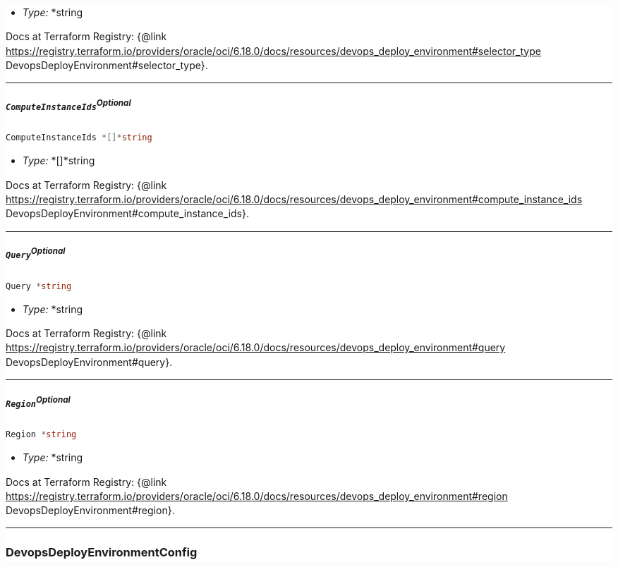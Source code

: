 - *Type:* *string

Docs at Terraform Registry: {@link https://registry.terraform.io/providers/oracle/oci/6.18.0/docs/resources/devops_deploy_environment#selector_type DevopsDeployEnvironment#selector_type}.

---

##### `ComputeInstanceIds`<sup>Optional</sup> <a name="ComputeInstanceIds" id="rhizo-co-terraform-provider-oci.devopsDeployEnvironment.DevopsDeployEnvironmentComputeInstanceGroupSelectorsItems.property.computeInstanceIds"></a>

```go
ComputeInstanceIds *[]*string
```

- *Type:* *[]*string

Docs at Terraform Registry: {@link https://registry.terraform.io/providers/oracle/oci/6.18.0/docs/resources/devops_deploy_environment#compute_instance_ids DevopsDeployEnvironment#compute_instance_ids}.

---

##### `Query`<sup>Optional</sup> <a name="Query" id="rhizo-co-terraform-provider-oci.devopsDeployEnvironment.DevopsDeployEnvironmentComputeInstanceGroupSelectorsItems.property.query"></a>

```go
Query *string
```

- *Type:* *string

Docs at Terraform Registry: {@link https://registry.terraform.io/providers/oracle/oci/6.18.0/docs/resources/devops_deploy_environment#query DevopsDeployEnvironment#query}.

---

##### `Region`<sup>Optional</sup> <a name="Region" id="rhizo-co-terraform-provider-oci.devopsDeployEnvironment.DevopsDeployEnvironmentComputeInstanceGroupSelectorsItems.property.region"></a>

```go
Region *string
```

- *Type:* *string

Docs at Terraform Registry: {@link https://registry.terraform.io/providers/oracle/oci/6.18.0/docs/resources/devops_deploy_environment#region DevopsDeployEnvironment#region}.

---

### DevopsDeployEnvironmentConfig <a name="DevopsDeployEnvironmentConfig" id="rhizo-co-terraform-provider-oci.devopsDeployEnvironment.DevopsDeployEnvironmentConfig"></a>
